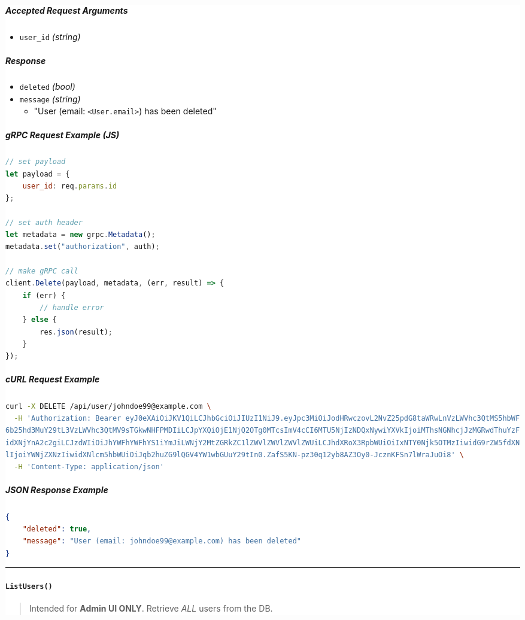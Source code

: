 ##### Accepted Request Arguments
- `user_id` _(string)_

##### Response
- `deleted` _(bool)_
- `message` _(string)_
	- "User (email: `<User.email>`) has been deleted"
	
##### gRPC Request Example (JS)
```js
// set payload
let payload = {
	user_id: req.params.id
};

// set auth header
let metadata = new grpc.Metadata();
metadata.set("authorization", auth);

// make gRPC call
client.Delete(payload, metadata, (err, result) => {
	if (err) {
		// handle error
	} else {
		res.json(result);
	}
});
```

##### cURL Request Example

```bash
curl -X DELETE /api/user/johndoe99@example.com \
  -H 'Authorization: Bearer eyJ0eXAiOiJKV1QiLCJhbGciOiJIUzI1NiJ9.eyJpc3MiOiJodHRwczovL2NvZ25pdG8taWRwLnVzLWVhc3QtMS5hbWF6b25hd3MuY29tL3VzLWVhc3QtMV9sTGkwNHFPMDIiLCJpYXQiOjE1NjQ2OTg0MTcsImV4cCI6MTU5NjIzNDQxNywiYXVkIjoiMThsNGNhcjJzMGRwdThuYzFidXNjYnA2c2giLCJzdWIiOiJhYWFhYWFhYS1iYmJiLWNjY2MtZGRkZC1lZWVlZWVlZWVlZWUiLCJhdXRoX3RpbWUiOiIxNTY0Njk5OTMzIiwidG9rZW5fdXNlIjoiYWNjZXNzIiwidXNlcm5hbWUiOiJqb2huZG9lQGV4YW1wbGUuY29tIn0.ZafS5KN-pz30q12yb8AZ3Oy0-JcznKFSn7lWraJuOi8' \
  -H 'Content-Type: application/json'
```

##### JSON Response Example

```json
{
    "deleted": true,
    "message": "User (email: johndoe99@example.com) has been deleted"
}
```


---

#### `ListUsers()`
> Intended for **Admin UI ONLY**.
> Retrieve _ALL_ users from the DB.
